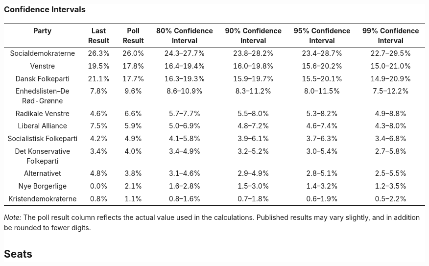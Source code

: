 ### Confidence Intervals

| Party | Last Result | Poll Result | 80% Confidence Interval | 90% Confidence Interval | 95% Confidence Interval | 99% Confidence Interval |
|:-----:|:-----------:|:-----------:|:-----------------------:|:-----------------------:|:-----------------------:|:-----------------------:|
| Socialdemokraterne | 26.3% | 26.0% | 24.3–27.7% |23.8–28.2% |23.4–28.7% |22.7–29.5% |
| Venstre | 19.5% | 17.8% | 16.4–19.4% |16.0–19.8% |15.6–20.2% |15.0–21.0% |
| Dansk Folkeparti | 21.1% | 17.7% | 16.3–19.3% |15.9–19.7% |15.5–20.1% |14.9–20.9% |
| Enhedslisten–De Rød-Grønne | 7.8% | 9.6% | 8.6–10.9% |8.3–11.2% |8.0–11.5% |7.5–12.2% |
| Radikale Venstre | 4.6% | 6.6% | 5.7–7.7% |5.5–8.0% |5.3–8.2% |4.9–8.8% |
| Liberal Alliance | 7.5% | 5.9% | 5.0–6.9% |4.8–7.2% |4.6–7.4% |4.3–8.0% |
| Socialistisk Folkeparti | 4.2% | 4.9% | 4.1–5.8% |3.9–6.1% |3.7–6.3% |3.4–6.8% |
| Det Konservative Folkeparti | 3.4% | 4.0% | 3.4–4.9% |3.2–5.2% |3.0–5.4% |2.7–5.8% |
| Alternativet | 4.8% | 3.8% | 3.1–4.6% |2.9–4.9% |2.8–5.1% |2.5–5.5% |
| Nye Borgerlige | 0.0% | 2.1% | 1.6–2.8% |1.5–3.0% |1.4–3.2% |1.2–3.5% |
| Kristendemokraterne | 0.8% | 1.1% | 0.8–1.6% |0.7–1.8% |0.6–1.9% |0.5–2.2% |

*Note:* The poll result column reflects the actual value used in the calculations. Published results may vary slightly, and in addition be rounded to fewer digits.

## Seats
